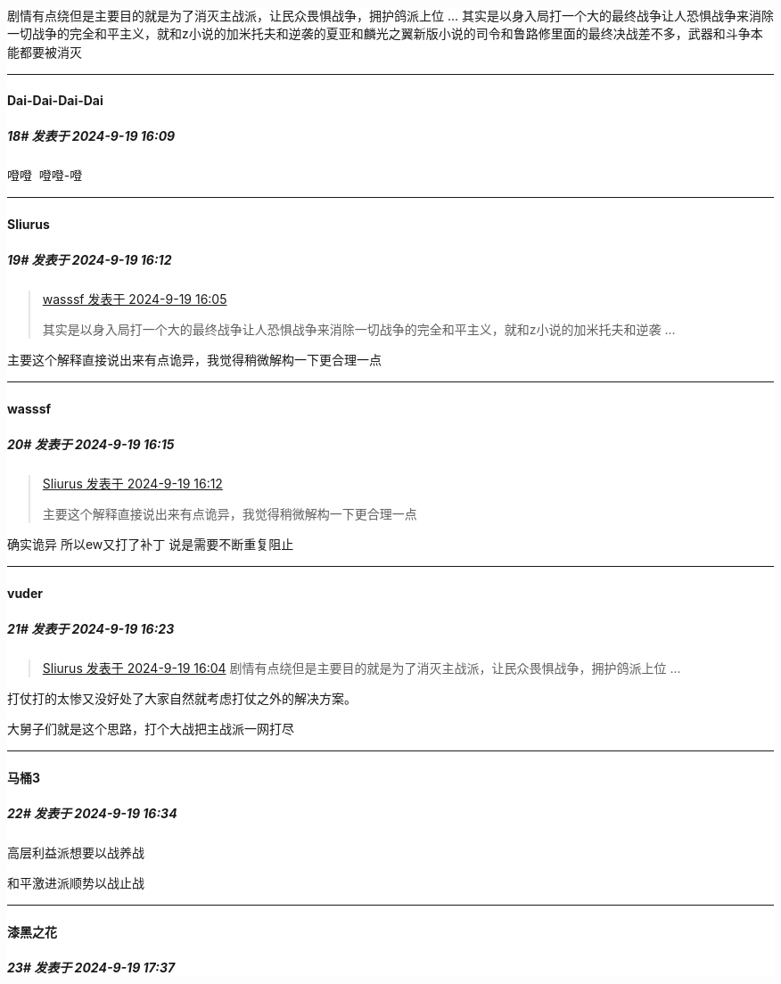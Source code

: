 剧情有点绕但是主要目的就是为了消灭主战派，让民众畏惧战争，拥护鸽派上位 ...</blockquote>
其实是以身入局打一个大的最终战争让人恐惧战争来消除一切战争的完全和平主义，就和z小说的加米托夫和逆袭的夏亚和麟光之翼新版小说的司令和鲁路修里面的最终决战差不多，武器和斗争本能都要被消灭

*****

####  Dai-Dai-Dai-Dai  
##### 18#       发表于 2024-9-19 16:09

噔噔  噔噔-噔

*****

####  Sliurus  
##### 19#       发表于 2024-9-19 16:12

<blockquote><a href="httphttps://bbs.saraba1st.com/2b/forum.php?mod=redirect&amp;goto=findpost&amp;pid=66247057&amp;ptid=2199951" target="_blank">wasssf 发表于 2024-9-19 16:05</a>

其实是以身入局打一个大的最终战争让人恐惧战争来消除一切战争的完全和平主义，就和z小说的加米托夫和逆袭 ...</blockquote>
主要这个解释直接说出来有点诡异，我觉得稍微解构一下更合理一点

*****

####  wasssf  
##### 20#       发表于 2024-9-19 16:15

<blockquote><a href="httphttps://bbs.saraba1st.com/2b/forum.php?mod=redirect&amp;goto=findpost&amp;pid=66247139&amp;ptid=2199951" target="_blank">Sliurus 发表于 2024-9-19 16:12</a>

主要这个解释直接说出来有点诡异，我觉得稍微解构一下更合理一点</blockquote>
确实诡异 所以ew又打了补丁 说是需要不断重复阻止

*****

####  vuder  
##### 21#       发表于 2024-9-19 16:23

<blockquote><a href="httphttps://bbs.saraba1st.com/2b/forum.php?mod=redirect&amp;goto=findpost&amp;pid=66247027&amp;ptid=2199951" target="_blank">Sliurus 发表于 2024-9-19 16:04</a>
剧情有点绕但是主要目的就是为了消灭主战派，让民众畏惧战争，拥护鸽派上位 ...</blockquote>
打仗打的太惨又没好处了大家自然就考虑打仗之外的解决方案。

大舅子们就是这个思路，打个大战把主战派一网打尽

*****

####  马桶3  
##### 22#       发表于 2024-9-19 16:34

高层利益派想要以战养战

和平激进派顺势以战止战

*****

####  漆黑之花  
##### 23#       发表于 2024-9-19 17:37
